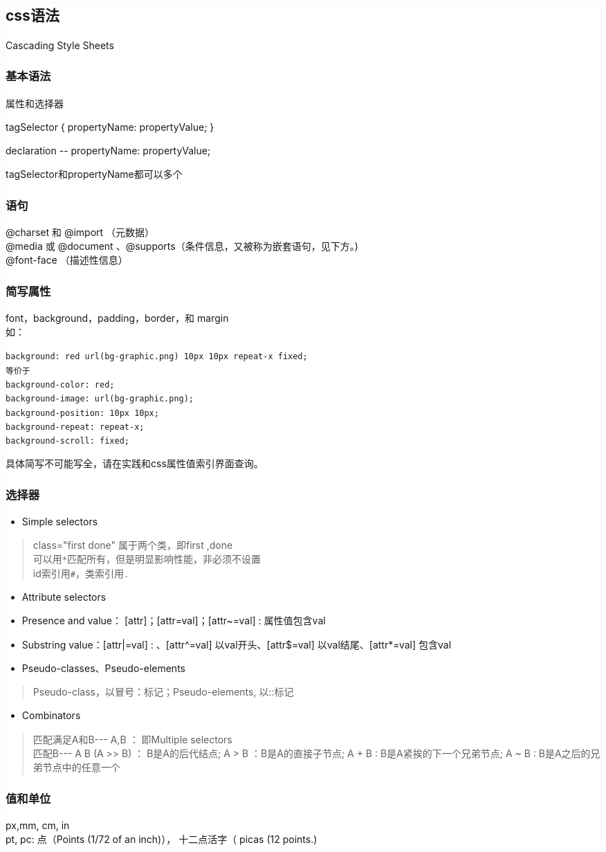
## css语法

Cascading Style Sheets  

### 基本语法
属性和选择器

tagSelector {
    propertyName: propertyValue;
}  

declaration -- propertyName: propertyValue;  

tagSelector和propertyName都可以多个  

### 语句
@charset 和 @import （元数据）  
@media 或 @document 、@supports（条件信息，又被称为嵌套语句，见下方。)  
@font-face （描述性信息）  

### 简写属性
font，background，padding，border，和 margin  
如：

	background: red url(bg-graphic.png) 10px 10px repeat-x fixed;
	等价于
	background-color: red;
	background-image: url(bg-graphic.png);
	background-position: 10px 10px;
	background-repeat: repeat-x;
	background-scroll: fixed;

具体简写不可能写全，请在实践和css属性值索引界面查询。

### 选择器
- Simple selectors
>class="first done"  属于两个类，即first ,done  
可以用`*`匹配所有，但是明显影响性能，非必须不设置  
id索引用`#`，类索引用`.`

- Attribute selectors
 - Presence and value： [attr]；[attr=val]；[attr~=val] : 属性值包含val  
 - Substring value：[attr|=val] : 、[attr^=val] 以val开头、[attr$=val] 以val结尾、[attr*=val] 包含val

- Pseudo-classes、Pseudo-elements  
> Pseudo-class，以冒号：标记；Pseudo-elements, 以::标记  

- Combinators
> 匹配满足A和B--- A,B ： 即Multiple selectors     
> 匹配B--- A B (A >> B) ： B是A的后代结点; A > B ：B是A的直接子节点; A + B : B是A紧挨的下一个兄弟节点; A ~ B : B是A之后的兄弟节点中的任意一个

### 值和单位
px,mm, cm, in  
pt, pc: 点（Points (1/72 of an inch)）， 十二点活字（ picas (12 points.)    
